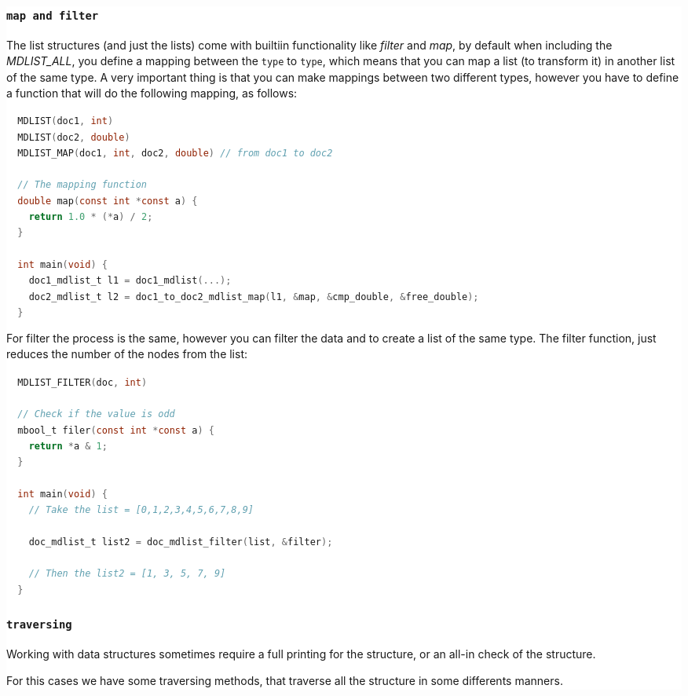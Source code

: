 ### `map and filter`

The list structures (and just the lists) come with builtiin functionality like *filter* and *map*,
by default when including the *MDLIST_ALL*, you define a mapping between the `type` to `type`, which means that you can map
a list (to transform it) in another list of the same type. A very important thing is that you can make mappings between two
different types, however you have to define a function that will do the following mapping, as follows:

```c
  MDLIST(doc1, int)
  MDLIST(doc2, double)
  MDLIST_MAP(doc1, int, doc2, double) // from doc1 to doc2

  // The mapping function
  double map(const int *const a) {
    return 1.0 * (*a) / 2;
  }

  int main(void) {
    doc1_mdlist_t l1 = doc1_mdlist(...);
    doc2_mdlist_t l2 = doc1_to_doc2_mdlist_map(l1, &map, &cmp_double, &free_double);
  }
```

For filter the process is the same, however you can filter the data and to create a list of the same type.
The filter function, just reduces the number of the nodes from the list:

```c
  MDLIST_FILTER(doc, int)

  // Check if the value is odd
  mbool_t filer(const int *const a) {
    return *a & 1;
  }

  int main(void) {
    // Take the list = [0,1,2,3,4,5,6,7,8,9]

    doc_mdlist_t list2 = doc_mdlist_filter(list, &filter);

    // Then the list2 = [1, 3, 5, 7, 9]
  }
```

### `traversing`

Working with data structures sometimes require a full printing for the structure, or an all-in check of the structure.

For this cases we have some traversing methods, that traverse all the structure in some differents manners.
